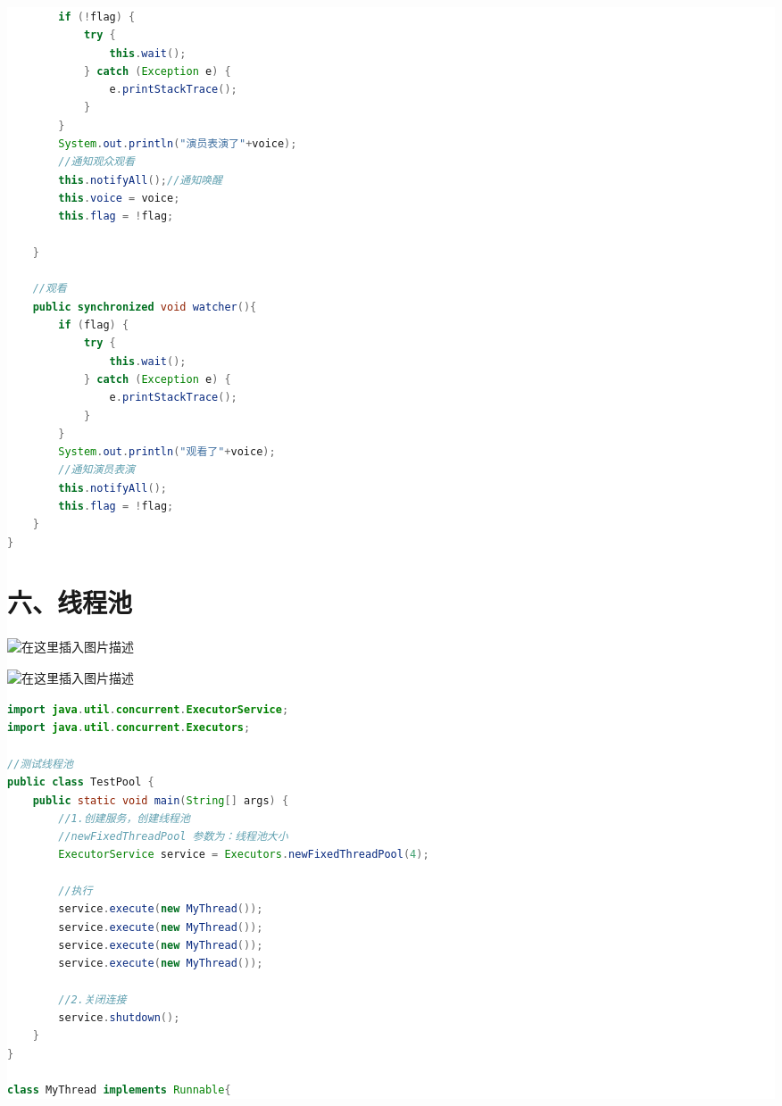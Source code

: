 ```java
		if (!flag) {
			try {
				this.wait();
			} catch (Exception e) {
				e.printStackTrace();
			}
		}
		System.out.println("演员表演了"+voice);
		//通知观众观看
		this.notifyAll();//通知唤醒
		this.voice = voice;
		this.flag = !flag;
		
	}
	
	//观看
    public synchronized void watcher(){
    	if (flag) {
			try {
				this.wait();
			} catch (Exception e) {
				e.printStackTrace();
			}
		}
		System.out.println("观看了"+voice);
		//通知演员表演
		this.notifyAll();
		this.flag = !flag;
	}
}
```



# 六、线程池

![在这里插入图片描述](https://gitee.com/yybovo/note-images/raw/master/Typora/thread031.png)

![在这里插入图片描述](https://gitee.com/yybovo/note-images/raw/master/Typora/thread032.png)

```java
import java.util.concurrent.ExecutorService;
import java.util.concurrent.Executors;

//测试线程池
public class TestPool {
	public static void main(String[] args) {
		//1.创建服务，创建线程池
		//newFixedThreadPool 参数为：线程池大小
		ExecutorService service = Executors.newFixedThreadPool(4);
		
		//执行
		service.execute(new MyThread());
		service.execute(new MyThread());
		service.execute(new MyThread());
		service.execute(new MyThread());
		
		//2.关闭连接
		service.shutdown();
	}
}

class MyThread implements Runnable{
```
